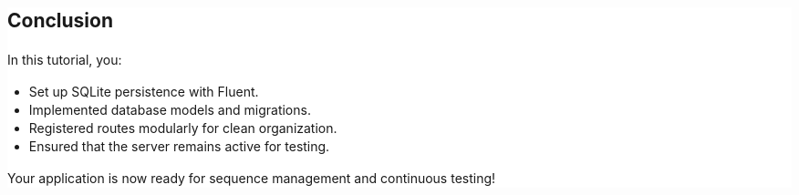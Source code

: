 
## **Conclusion**
In this tutorial, you:

- Set up SQLite persistence with Fluent.
- Implemented database models and migrations.
- Registered routes modularly for clean organization.
- Ensured that the server remains active for testing.

Your application is now ready for sequence management and continuous testing!

